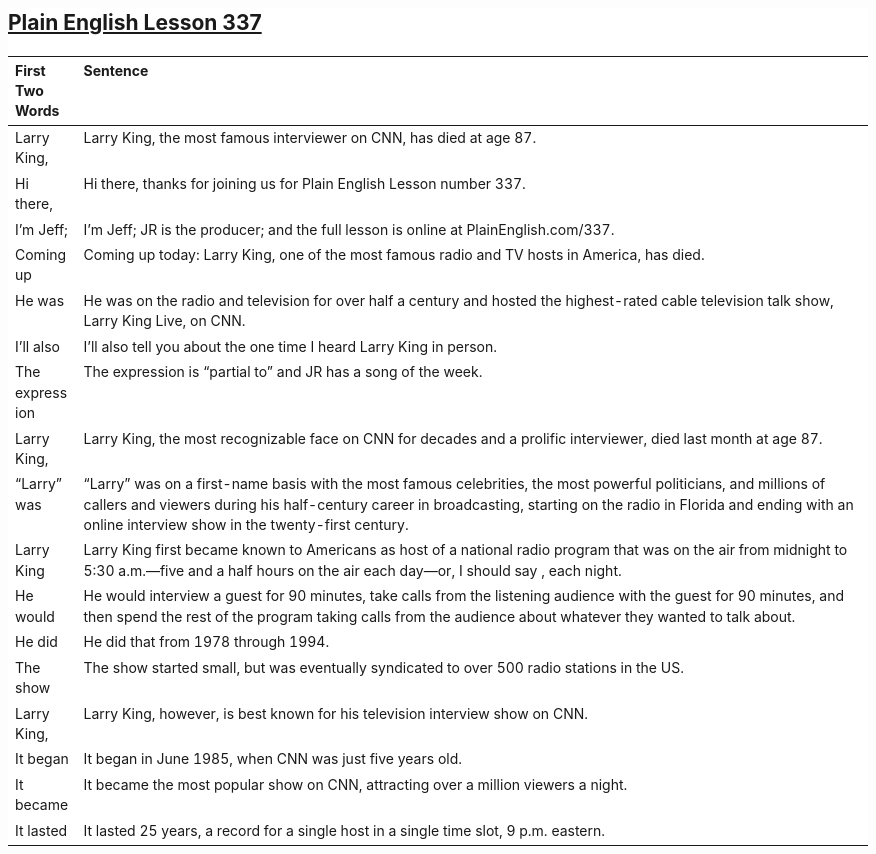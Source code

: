 ## [Plain English Lesson 337](https://PlainEnglish.com/number/337/) 
 
|First Two Words   |Sentence                                                                                                                                                                                                                                                                                      | 
|:-----------------|:---------------------------------------------------------------------------------------------------------------------------------------------------------------------------------------------------------------------------------------------------------------------------------------------| 
|Larry King,       |Larry King, the most famous interviewer on CNN, has died at age 87.                                                                                                                                                                                                                           | 
|Hi there,         |Hi there, thanks for joining us for Plain English Lesson number 337.                                                                                                                                                                                                                          | 
|I’m Jeff;         |I’m Jeff; JR is the producer; and the full lesson is online at PlainEnglish.com/337.                                                                                                                                                                                                          | 
|Coming up         |Coming up today: Larry King, one of the most famous radio and TV hosts in America, has died.                                                                                                                                                                                                  | 
|He was            |He was on the radio and television for over half a century and hosted the highest-rated cable television talk show, Larry King Live, on CNN.                                                                                                                                                  | 
|I’ll also         |I’ll also tell you about the one time I heard Larry King in person.                                                                                                                                                                                                                           | 
|The expression    |The expression is “partial to” and JR has a song of the week.                                                                                                                                                                                                                                 | 
|Larry King,       |Larry King, the most recognizable face on CNN for decades and a prolific interviewer, died last month at age 87.                                                                                                                                                                              | 
|“Larry” was       |“Larry” was on a first-name basis with the most famous celebrities, the most powerful politicians, and millions of callers and viewers during his half-century career in broadcasting, starting on the radio in Florida and ending with an online interview show in the twenty-first century. | 
|Larry King        |Larry King first became known to Americans as host of a national radio program that was on the air from midnight to 5:30 a.m.—five and a half hours on the air each day—or, I should say , each night.                                                                                        | 
|He would          |He would interview a guest for 90 minutes, take calls from the listening audience with the guest for 90 minutes, and then spend the rest of the program taking calls from the audience about whatever they wanted to talk about.                                                              | 
|He did            |He did that from 1978 through 1994.                                                                                                                                                                                                                                                           | 
|The show          |The show started small, but was eventually syndicated to over 500 radio stations in the US.                                                                                                                                                                                                   | 
|Larry King,       |Larry King, however, is best known for his television interview show on CNN.                                                                                                                                                                                                                  | 
|It began          |It began in June 1985, when CNN was just five years old.                                                                                                                                                                                                                                      | 
|It became         |It became the most popular show on CNN, attracting over a million viewers a night.                                                                                                                                                                                                            | 
|It lasted         |It lasted 25 years, a record for a single host in a single time slot, 9 p.m. eastern.                                                                                                                                                                                                         | 